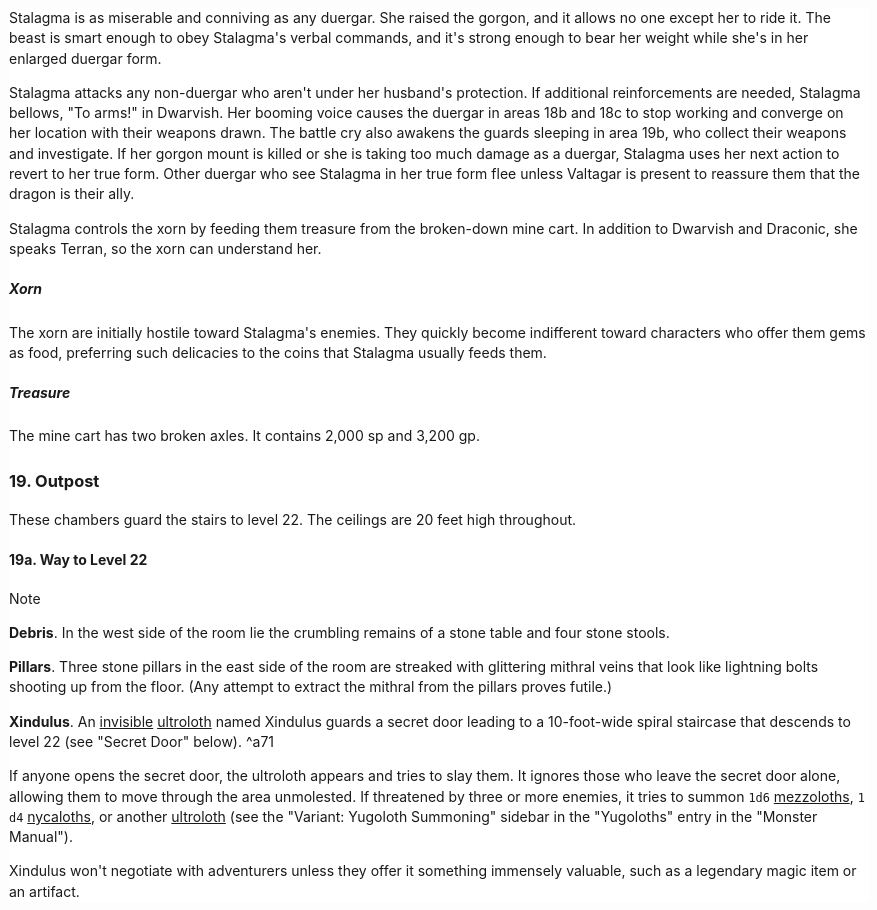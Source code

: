 Stalagma is as miserable and conniving as any duergar. She raised the gorgon, and it allows no one except her to ride it. The beast is smart enough to obey Stalagma's verbal commands, and it's strong enough to bear her weight while she's in her enlarged duergar form.

Stalagma attacks any non-duergar who aren't under her husband's protection. If additional reinforcements are needed, Stalagma bellows, "To arms!" in Dwarvish. Her booming voice causes the duergar in areas 18b and 18c to stop working and converge on her location with their weapons drawn. The battle cry also awakens the guards sleeping in area 19b, who collect their weapons and investigate. If her gorgon mount is killed or she is taking too much damage as a duergar, Stalagma uses her next action to revert to her true form. Other duergar who see Stalagma in her true form flee unless Valtagar is present to reassure them that the dragon is their ally.

Stalagma controls the xorn by feeding them treasure from the broken-down mine cart. In addition to Dwarvish and Draconic, she speaks Terran, so the xorn can understand her.

##### Xorn

The xorn are initially hostile toward Stalagma's enemies. They quickly become indifferent toward characters who offer them gems as food, preferring such delicacies to the coins that Stalagma usually feeds them.

##### Treasure

The mine cart has two broken axles. It contains 2,000 sp and 3,200 gp.

### 19. Outpost

These chambers guard the stairs to level 22. The ceilings are 20 feet high throughout.

#### 19a. Way to Level 22

> [!note] 
> 
> **Debris**. In the west side of the room lie the crumbling remains of a stone table and four stone stools.
> 
> **Pillars**. Three stone pillars in the east side of the room are streaked with glittering mithral veins that look like lightning bolts shooting up from the floor. (Any attempt to extract the mithral from the pillars proves futile.)
> 
> **Xindulus**. An [invisible](/3-Mechanics/CLI/rules/conditions.md#invisible) [ultroloth](/3-Mechanics/CLI/bestiary/fiend/ultroloth.md) named Xindulus guards a secret door leading to a 10-foot-wide spiral staircase that descends to level 22 (see "Secret Door" below).
^a71

If anyone opens the secret door, the ultroloth appears and tries to slay them. It ignores those who leave the secret door alone, allowing them to move through the area unmolested. If threatened by three or more enemies, it tries to summon `1d6` [mezzoloths](/3-Mechanics/CLI/bestiary/fiend/mezzoloth.md), `1d4` [nycaloths](/3-Mechanics/CLI/bestiary/fiend/nycaloth.md), or another [ultroloth](/3-Mechanics/CLI/bestiary/fiend/ultroloth.md) (see the "Variant: Yugoloth Summoning" sidebar in the "Yugoloths" entry in the "Monster Manual").

Xindulus won't negotiate with adventurers unless they offer it something immensely valuable, such as a legendary magic item or an artifact.
